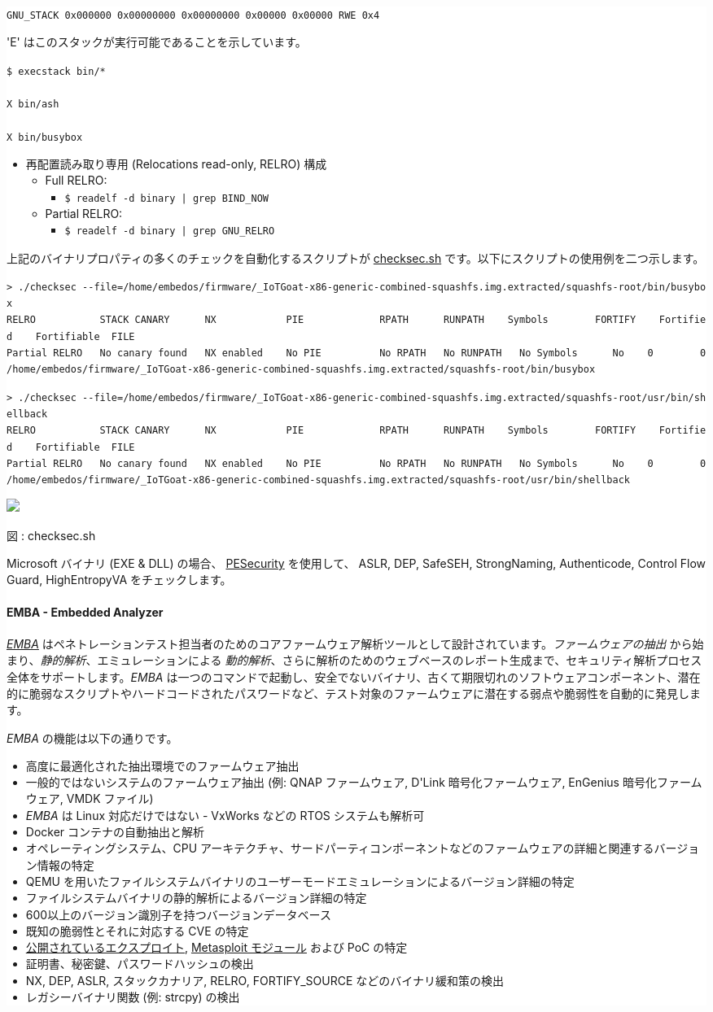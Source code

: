 `GNU_STACK 0x000000 0x00000000 0x00000000 0x00000 0x00000 RWE 0x4`

'E' はこのスタックが実行可能であることを示しています。

```text
$ execstack bin/*

X bin/ash

X bin/busybox
```

* 再配置読み取り専用 \(Relocations read-only, RELRO\) 構成
  * Full RELRO:
    * `$ readelf -d binary | grep BIND_NOW`
  * Partial RELRO:
    * `$ readelf -d binary | grep GNU_RELRO`

上記のバイナリプロパティの多くのチェックを自動化するスクリプトが [checksec.sh](https://github.com/slimm609/checksec.sh) です。以下にスクリプトの使用例を二つ示します。

```text
> ./checksec --file=/home/embedos/firmware/_IoTGoat-x86-generic-combined-squashfs.img.extracted/squashfs-root/bin/busybox
RELRO           STACK CANARY      NX            PIE             RPATH      RUNPATH    Symbols        FORTIFY    Fortified    Fortifiable  FILE
Partial RELRO   No canary found   NX enabled    No PIE          No RPATH   No RUNPATH   No Symbols      No    0        0    /home/embedos/firmware/_IoTGoat-x86-generic-combined-squashfs.img.extracted/squashfs-root/bin/busybox
```

```text
> ./checksec --file=/home/embedos/firmware/_IoTGoat-x86-generic-combined-squashfs.img.extracted/squashfs-root/usr/bin/shellback
RELRO           STACK CANARY      NX            PIE             RPATH      RUNPATH    Symbols        FORTIFY    Fortified    Fortifiable  FILE
Partial RELRO   No canary found   NX enabled    No PIE          No RPATH   No RUNPATH   No Symbols      No    0        0    /home/embedos/firmware/_IoTGoat-x86-generic-combined-squashfs.img.extracted/squashfs-root/usr/bin/shellback
```

![](gitbook/assets/13.png)

図 : checksec.sh

Microsoft バイナリ \(EXE & DLL\) の場合、 [PESecurity](https://github.com/NetSPI/PESecurity) を使用して、 ASLR, DEP, SafeSEH, StrongNaming, Authenticode, Control Flow Guard, HighEntropyVA をチェックします。

#### EMBA - Embedded Analyzer

*[EMBA](https://github.com/e-m-b-a/emba)* はペネトレーションテスト担当者のためのコアファームウェア解析ツールとして設計されています。*ファームウェアの抽出* から始まり、*静的解析*、エミュレーションによる *動的解析*、さらに解析のためのウェブベースのレポート生成まで、セキュリティ解析プロセス全体をサポートします。*EMBA* は一つのコマンドで起動し、安全でないバイナリ、古くて期限切れのソフトウェアコンポーネント、潜在的に脆弱なスクリプトやハードコードされたパスワードなど、テスト対象のファームウェアに潜在する弱点や脆弱性を自動的に発見します。

*EMBA* の機能は以下の通りです。

* 高度に最適化された抽出環境でのファームウェア抽出
* 一般的ではないシステムのファームウェア抽出 (例: QNAP ファームウェア, D\'Link 暗号化ファームウェア, EnGenius 暗号化ファームウェア, VMDK ファイル)
* *EMBA* は Linux 対応だけではない - VxWorks などの RTOS システムも解析可
* Docker コンテナの自動抽出と解析
* オペレーティングシステム、CPU アーキテクチャ、サードパーティコンポーネントなどのファームウェアの詳細と関連するバージョン情報の特定
* QEMU を用いたファイルシステムバイナリのユーザーモードエミュレーションによるバージョン詳細の特定
* ファイルシステムバイナリの静的解析によるバージョン詳細の特定
* 600以上のバージョン識別子を持つバージョンデータベース
* 既知の脆弱性とそれに対応する CVE の特定
* [公開されているエクスプロイト](https://www.exploit-db.com/), [Metasploit モジュール](https://www.metasploit.com/) および PoC の特定
* 証明書、秘密鍵、パスワードハッシュの検出
* NX, DEP, ASLR, スタックカナリア, RELRO, FORTIFY\_SOURCE などのバイナリ緩和策の検出
* レガシーバイナリ関数 (例: strcpy) の検出